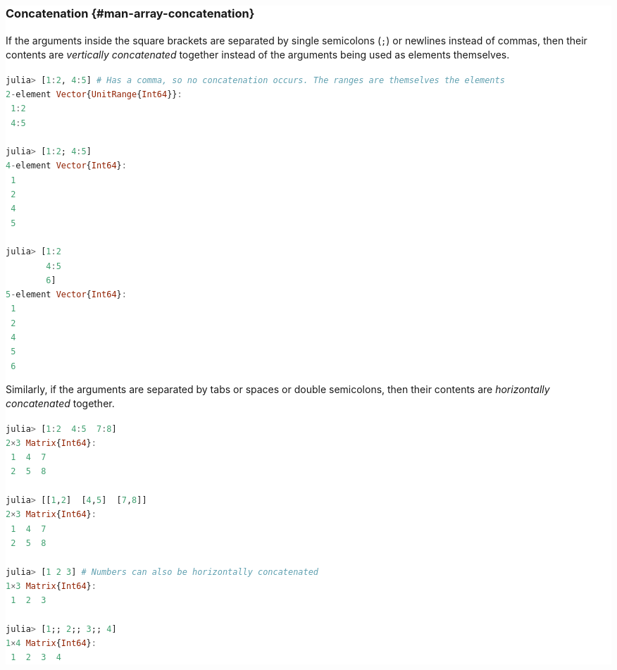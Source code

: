 
### Concatenation {#man-array-concatenation}

If the arguments inside the square brackets are separated by single semicolons (`;`) or newlines instead of commas, then their contents are _vertically concatenated_ together instead of the arguments being used as elements themselves.

```julia
julia> [1:2, 4:5] # Has a comma, so no concatenation occurs. The ranges are themselves the elements
2-element Vector{UnitRange{Int64}}:
 1:2
 4:5

julia> [1:2; 4:5]
4-element Vector{Int64}:
 1
 2
 4
 5

julia> [1:2
        4:5
        6]
5-element Vector{Int64}:
 1
 2
 4
 5
 6
```


Similarly, if the arguments are separated by tabs or spaces or double semicolons, then their contents are _horizontally concatenated_ together.

```julia
julia> [1:2  4:5  7:8]
2×3 Matrix{Int64}:
 1  4  7
 2  5  8

julia> [[1,2]  [4,5]  [7,8]]
2×3 Matrix{Int64}:
 1  4  7
 2  5  8

julia> [1 2 3] # Numbers can also be horizontally concatenated
1×3 Matrix{Int64}:
 1  2  3

julia> [1;; 2;; 3;; 4]
1×4 Matrix{Int64}:
 1  2  3  4
```


[^1]: _iid_, independently and identically distributed.